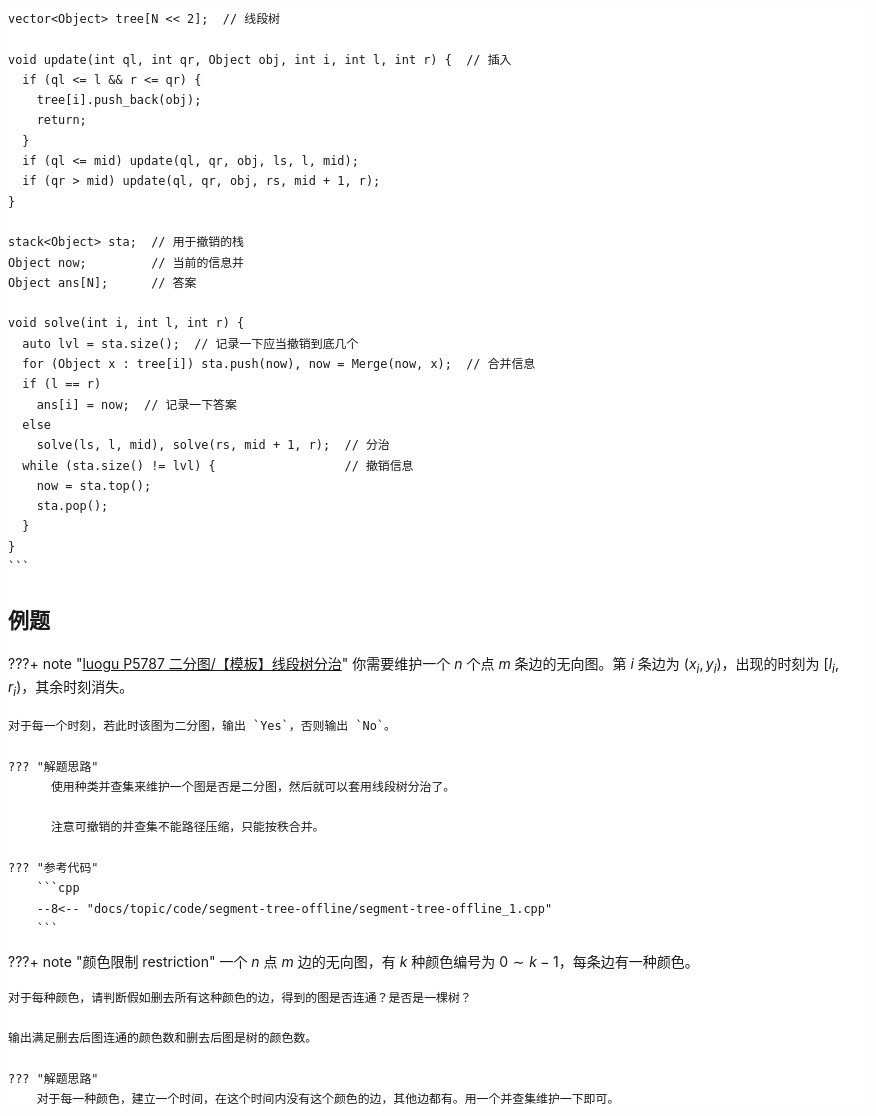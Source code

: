     vector<Object> tree[N << 2];  // 线段树
    
    void update(int ql, int qr, Object obj, int i, int l, int r) {  // 插入
      if (ql <= l && r <= qr) {
        tree[i].push_back(obj);
        return;
      }
      if (ql <= mid) update(ql, qr, obj, ls, l, mid);
      if (qr > mid) update(ql, qr, obj, rs, mid + 1, r);
    }
    
    stack<Object> sta;  // 用于撤销的栈
    Object now;         // 当前的信息并
    Object ans[N];      // 答案
    
    void solve(int i, int l, int r) {
      auto lvl = sta.size();  // 记录一下应当撤销到底几个
      for (Object x : tree[i]) sta.push(now), now = Merge(now, x);  // 合并信息
      if (l == r)
        ans[i] = now;  // 记录一下答案
      else
        solve(ls, l, mid), solve(rs, mid + 1, r);  // 分治
      while (sta.size() != lvl) {                  // 撤销信息
        now = sta.top();
        sta.pop();
      }
    }
    ```

## 例题

???+ note "[luogu P5787 二分图/【模板】线段树分治](https://www.luogu.com.cn/problem/P5787)"
    你需要维护一个 $n$ 个点 $m$ 条边的无向图。第 $i$ 条边为 $(x_i,y_i)$，出现的时刻为 $[l_i,r_i)$，其余时刻消失。

    对于每一个时刻，若此时该图为二分图，输出 `Yes`，否则输出 `No`。

    ??? "解题思路"
          使用种类并查集来维护一个图是否是二分图，然后就可以套用线段树分治了。

          注意可撤销的并查集不能路径压缩，只能按秩合并。
      
    ??? "参考代码"
        ```cpp
        --8<-- "docs/topic/code/segment-tree-offline/segment-tree-offline_1.cpp"
        ```

???+ note "颜色限制 restriction"
    一个 $n$ 点 $m$ 边的无向图，有 $k$ 种颜色编号为 $0\sim k-1$，每条边有一种颜色。

    对于每种颜色，请判断假如删去所有这种颜色的边，得到的图是否连通？是否是一棵树？

    输出满足删去后图连通的颜色数和删去后图是树的颜色数。

    ??? "解题思路"
        对于每一种颜色，建立一个时间，在这个时间内没有这个颜色的边，其他边都有。用一个并查集维护一下即可。
